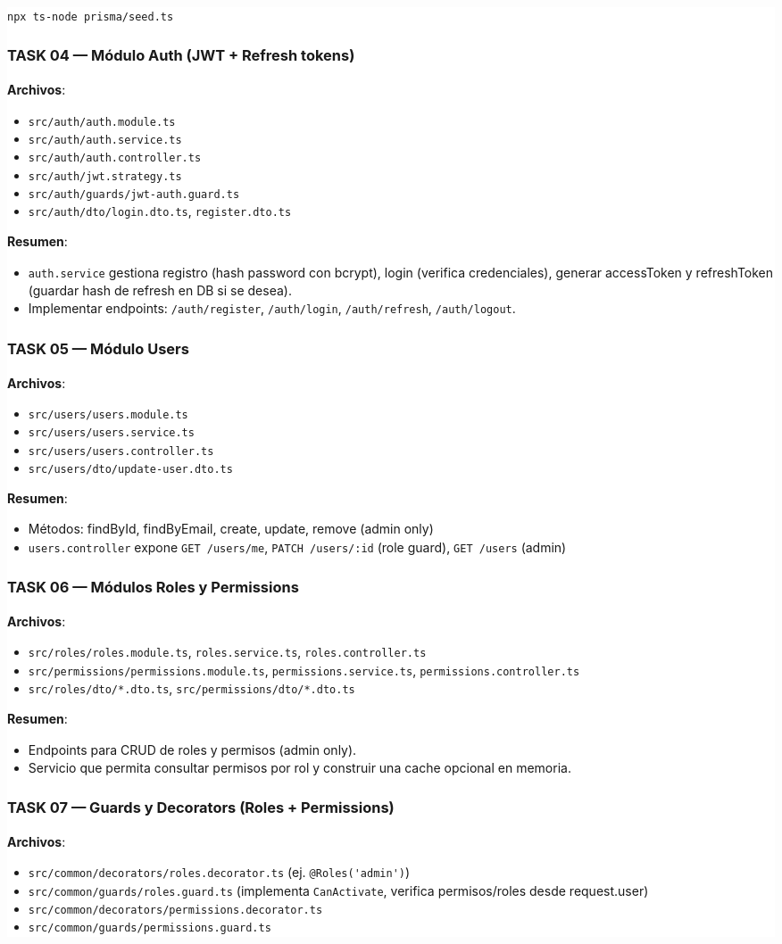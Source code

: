 ```bash
npx ts-node prisma/seed.ts
```

### TASK 04 — Módulo Auth (JWT + Refresh tokens)

**Archivos**:

- `src/auth/auth.module.ts`
- `src/auth/auth.service.ts`
- `src/auth/auth.controller.ts`
- `src/auth/jwt.strategy.ts`
- `src/auth/guards/jwt-auth.guard.ts`
- `src/auth/dto/login.dto.ts`, `register.dto.ts`

**Resumen**:

- `auth.service` gestiona registro (hash password con bcrypt), login (verifica credenciales), generar accessToken y refreshToken (guardar hash de refresh en DB si se desea).
- Implementar endpoints: `/auth/register`, `/auth/login`, `/auth/refresh`, `/auth/logout`.

### TASK 05 — Módulo Users

**Archivos**:

- `src/users/users.module.ts`
- `src/users/users.service.ts`
- `src/users/users.controller.ts`
- `src/users/dto/update-user.dto.ts`

**Resumen**:

- Métodos: findById, findByEmail, create, update, remove (admin only)
- `users.controller` expone `GET /users/me`, `PATCH /users/:id` (role guard), `GET /users` (admin)

### TASK 06 — Módulos Roles y Permissions

**Archivos**:

- `src/roles/roles.module.ts`, `roles.service.ts`, `roles.controller.ts`
- `src/permissions/permissions.module.ts`, `permissions.service.ts`, `permissions.controller.ts`
- `src/roles/dto/*.dto.ts`, `src/permissions/dto/*.dto.ts`

**Resumen**:

- Endpoints para CRUD de roles y permisos (admin only).
- Servicio que permita consultar permisos por rol y construir una cache opcional en memoria.

### TASK 07 — Guards y Decorators (Roles + Permissions)

**Archivos**:

- `src/common/decorators/roles.decorator.ts` (ej. `@Roles('admin')`)
- `src/common/guards/roles.guard.ts` (implementa `CanActivate`, verifica permisos/roles desde request.user)
- `src/common/decorators/permissions.decorator.ts`
- `src/common/guards/permissions.guard.ts`
